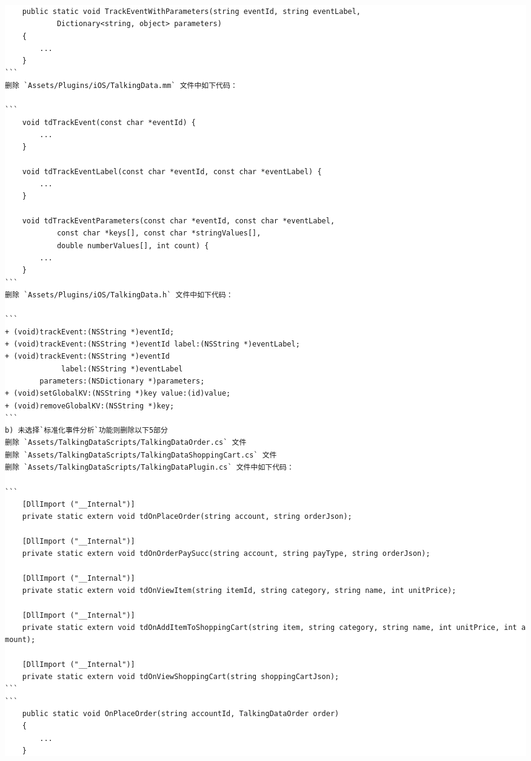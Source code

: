 		public static void TrackEventWithParameters(string eventId, string eventLabel, 
				Dictionary<string, object> parameters)
		{
			...
		}
	```
	删除 `Assets/Plugins/iOS/TalkingData.mm` 文件中如下代码：
	
	```
		void tdTrackEvent(const char *eventId) {
			...
		}
		
		void tdTrackEventLabel(const char *eventId, const char *eventLabel) {
			...
		}
		
		void tdTrackEventParameters(const char *eventId, const char *eventLabel,
				const char *keys[], const char *stringValues[],
				double numberValues[], int count) {
			...
		}
	```
	删除 `Assets/Plugins/iOS/TalkingData.h` 文件中如下代码：
	
	```
	+ (void)trackEvent:(NSString *)eventId;
	+ (void)trackEvent:(NSString *)eventId label:(NSString *)eventLabel;
	+ (void)trackEvent:(NSString *)eventId 
	             label:(NSString *)eventLabel 
	        parameters:(NSDictionary *)parameters;
	+ (void)setGlobalKV:(NSString *)key value:(id)value;
	+ (void)removeGlobalKV:(NSString *)key;
	```
	b) 未选择`标准化事件分析`功能则删除以下5部分  
	删除 `Assets/TalkingDataScripts/TalkingDataOrder.cs` 文件  
	删除 `Assets/TalkingDataScripts/TalkingDataShoppingCart.cs` 文件  
	删除 `Assets/TalkingDataScripts/TalkingDataPlugin.cs` 文件中如下代码：
	
	```
		[DllImport ("__Internal")]
		private static extern void tdOnPlaceOrder(string account, string orderJson);
		
		[DllImport ("__Internal")]
		private static extern void tdOnOrderPaySucc(string account, string payType, string orderJson);
		
		[DllImport ("__Internal")]
		private static extern void tdOnViewItem(string itemId, string category, string name, int unitPrice);
		
		[DllImport ("__Internal")]
		private static extern void tdOnAddItemToShoppingCart(string item, string category, string name, int unitPrice, int amount);
		
		[DllImport ("__Internal")]
		private static extern void tdOnViewShoppingCart(string shoppingCartJson);
	```
	```
		public static void OnPlaceOrder(string accountId, TalkingDataOrder order)
		{
			...
		}
		